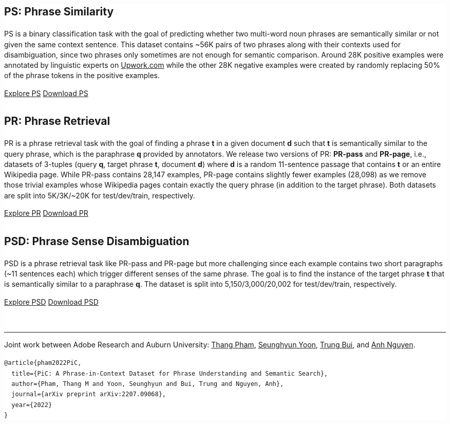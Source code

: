 
## PS: Phrase Similarity

PS is a binary classification task with the goal of predicting whether two multi-word noun phrases are semantically similar or not given the same context sentence. This dataset contains ~56K pairs of two phrases along with their contexts used for disambiguation, since two phrases only sometimes are not enough for semantic comparison. Around 28K positive examples were annotated by linguistic experts on [Upwork.com](https://upwork.com) while the other 28K negative examples were created by randomly replacing 50% of the phrase tokens in the positive examples.


<a style="width:200px" href="phrase_similarity" class="btn-bootstrap btn-outline-ps">Explore PS</a>
<a style="width:200px" href="https://huggingface.co/datasets/PiC/phrase_similarity" class="btn-bootstrap btn-outline-ps">Download PS</a>


## PR: Phrase Retrieval

PR is a phrase retrieval task with the goal of finding a phrase **t** in a given document **d** such that **t** is semantically similar to the query phrase, which is the paraphrase **q** provided by annotators. We release two versions of PR: **PR-pass** and **PR-page**, i.e., datasets of 3-tuples (query **q**, target phrase **t**, document **d**) where **d** is a random 11-sentence passage that contains **t** or an entire Wikipedia page. While PR-pass contains 28,147 examples, PR-page contains slightly fewer examples (28,098) as we remove those trivial examples whose Wikipedia pages contain exactly the query phrase (in addition to the target phrase). Both datasets are split into 5K/3K/~20K for test/dev/train, respectively.


<a style="width:200px" href="phrase_retrieval" class="btn-bootstrap btn-outline-pr">Explore PR</a>
<a style="width:200px" href="https://huggingface.co/datasets/PiC/phrase_retrieval" class="btn-bootstrap btn-outline-pr">Download PR</a>

## PSD: Phrase Sense Disambiguation

PSD is a phrase retrieval task like PR-pass and PR-page but more challenging since each example contains two short paragraphs (~11 sentences each) which trigger different senses of the same phrase. The goal is to find the instance of the target phrase **t** that is semantically similar to a paraphrase **q**. The dataset is split into 5,150/3,000/20,002 for test/dev/train, respectively.


<a style="width:200px" href="phrase_sense_disambiguation" class="btn-bootstrap btn-outline-psd">Explore PSD</a>
<a style="width:200px" href="https://huggingface.co/datasets/PiC/phrase_sense_disambiguation" class="btn-bootstrap btn-outline-psd">Download PSD</a>

<br/>

-----

Joint work between Adobe Research and Auburn University: [Thang Pham](https://twitter.com/pmthangxai), [Seunghyun Yoon](https://david-yoon.github.io), [Trung Bui](https://research.adobe.com/person/trung-bui/), and [Anh Nguyen](https://anhnguyen.me).


```
@article{pham2022PiC,
  title={PiC: A Phrase-in-Context Dataset for Phrase Understanding and Semantic Search},
  author={Pham, Thang M and Yoon, Seunghyun and Bui, Trung and Nguyen, Anh},
  journal={arXiv preprint arXiv:2207.09068},
  year={2022}
}
```

